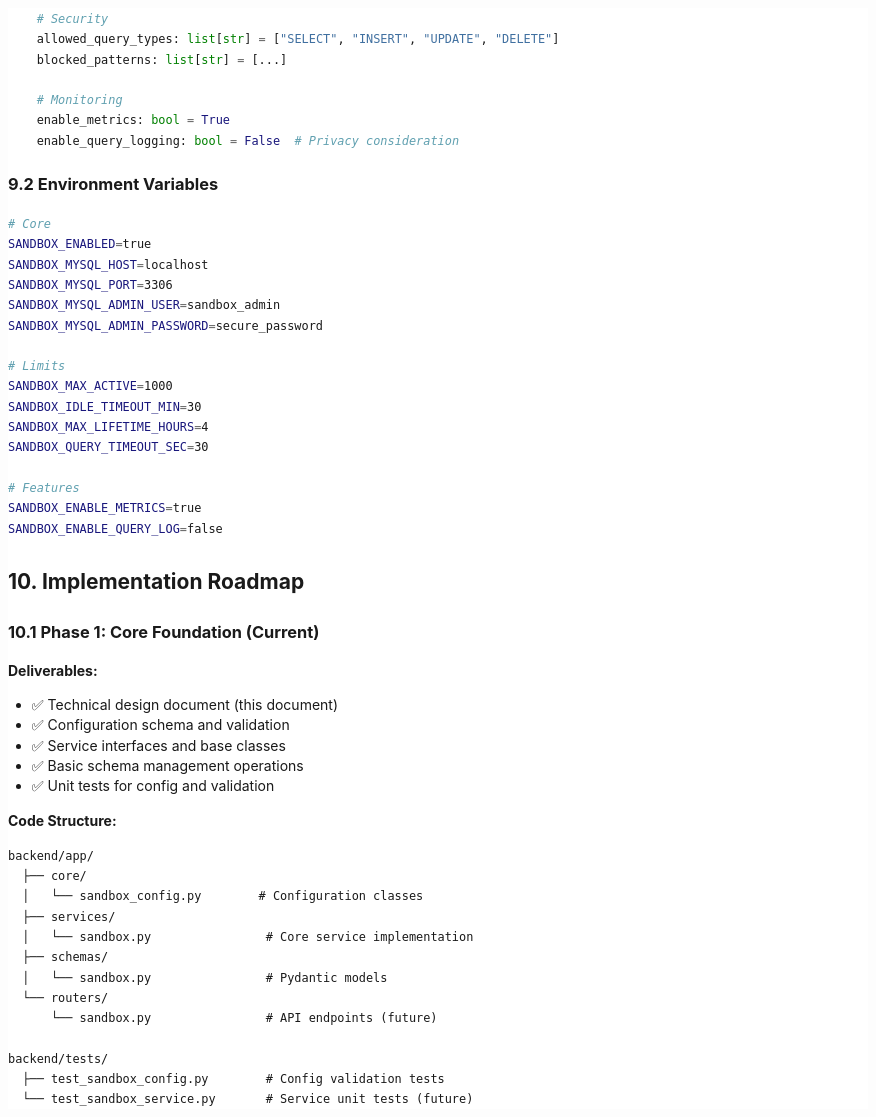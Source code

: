```python
    # Security
    allowed_query_types: list[str] = ["SELECT", "INSERT", "UPDATE", "DELETE"]
    blocked_patterns: list[str] = [...]
    
    # Monitoring
    enable_metrics: bool = True
    enable_query_logging: bool = False  # Privacy consideration
```

### 9.2 Environment Variables

```bash
# Core
SANDBOX_ENABLED=true
SANDBOX_MYSQL_HOST=localhost
SANDBOX_MYSQL_PORT=3306
SANDBOX_MYSQL_ADMIN_USER=sandbox_admin
SANDBOX_MYSQL_ADMIN_PASSWORD=secure_password

# Limits
SANDBOX_MAX_ACTIVE=1000
SANDBOX_IDLE_TIMEOUT_MIN=30
SANDBOX_MAX_LIFETIME_HOURS=4
SANDBOX_QUERY_TIMEOUT_SEC=30

# Features
SANDBOX_ENABLE_METRICS=true
SANDBOX_ENABLE_QUERY_LOG=false
```

## 10. Implementation Roadmap

### 10.1 Phase 1: Core Foundation (Current)

**Deliverables:**
- ✅ Technical design document (this document)
- ✅ Configuration schema and validation
- ✅ Service interfaces and base classes
- ✅ Basic schema management operations
- ✅ Unit tests for config and validation

**Code Structure:**
```
backend/app/
  ├── core/
  │   └── sandbox_config.py        # Configuration classes
  ├── services/
  │   └── sandbox.py                # Core service implementation
  ├── schemas/
  │   └── sandbox.py                # Pydantic models
  └── routers/
      └── sandbox.py                # API endpoints (future)

backend/tests/
  ├── test_sandbox_config.py        # Config validation tests
  └── test_sandbox_service.py       # Service unit tests (future)
```
